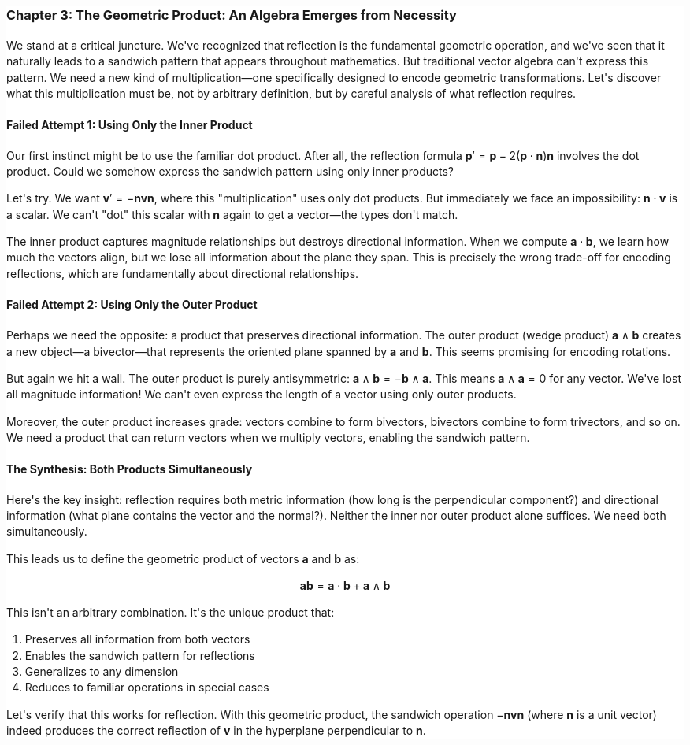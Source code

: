 ### Chapter 3: The Geometric Product: An Algebra Emerges from Necessity

We stand at a critical juncture. We've recognized that reflection is the fundamental geometric operation, and we've seen that it naturally leads to a sandwich pattern that appears throughout mathematics. But traditional vector algebra can't express this pattern. We need a new kind of multiplication—one specifically designed to encode geometric transformations. Let's discover what this multiplication must be, not by arbitrary definition, but by careful analysis of what reflection requires.

#### Failed Attempt 1: Using Only the Inner Product

Our first instinct might be to use the familiar dot product. After all, the reflection formula $\mathbf{p}' = \mathbf{p} - 2(\mathbf{p} \cdot \mathbf{n})\mathbf{n}$ involves the dot product. Could we somehow express the sandwich pattern using only inner products?

Let's try. We want $\mathbf{v}' = -\mathbf{n}\mathbf{v}\mathbf{n}$, where this "multiplication" uses only dot products. But immediately we face an impossibility: $\mathbf{n} \cdot \mathbf{v}$ is a scalar. We can't "dot" this scalar with $\mathbf{n}$ again to get a vector—the types don't match.

The inner product captures magnitude relationships but destroys directional information. When we compute $\mathbf{a} \cdot \mathbf{b}$, we learn how much the vectors align, but we lose all information about the plane they span. This is precisely the wrong trade-off for encoding reflections, which are fundamentally about directional relationships.

#### Failed Attempt 2: Using Only the Outer Product

Perhaps we need the opposite: a product that preserves directional information. The outer product (wedge product) $\mathbf{a} \wedge \mathbf{b}$ creates a new object—a bivector—that represents the oriented plane spanned by $\mathbf{a}$ and $\mathbf{b}$. This seems promising for encoding rotations.

But again we hit a wall. The outer product is purely antisymmetric: $\mathbf{a} \wedge \mathbf{b} = -\mathbf{b} \wedge \mathbf{a}$. This means $\mathbf{a} \wedge \mathbf{a} = 0$ for any vector. We've lost all magnitude information! We can't even express the length of a vector using only outer products.

Moreover, the outer product increases grade: vectors combine to form bivectors, bivectors combine to form trivectors, and so on. We need a product that can return vectors when we multiply vectors, enabling the sandwich pattern.

#### The Synthesis: Both Products Simultaneously

Here's the key insight: reflection requires both metric information (how long is the perpendicular component?) and directional information (what plane contains the vector and the normal?). Neither the inner nor outer product alone suffices. We need both simultaneously.

This leads us to define the geometric product of vectors $\mathbf{a}$ and $\mathbf{b}$ as:

$$\mathbf{ab} = \mathbf{a} \cdot \mathbf{b} + \mathbf{a} \wedge \mathbf{b}$$

This isn't an arbitrary combination. It's the unique product that:
1. Preserves all information from both vectors
2. Enables the sandwich pattern for reflections
3. Generalizes to any dimension
4. Reduces to familiar operations in special cases

Let's verify that this works for reflection. With this geometric product, the sandwich operation $-\mathbf{nvn}$ (where $\mathbf{n}$ is a unit vector) indeed produces the correct reflection of $\mathbf{v}$ in the hyperplane perpendicular to $\mathbf{n}$.
